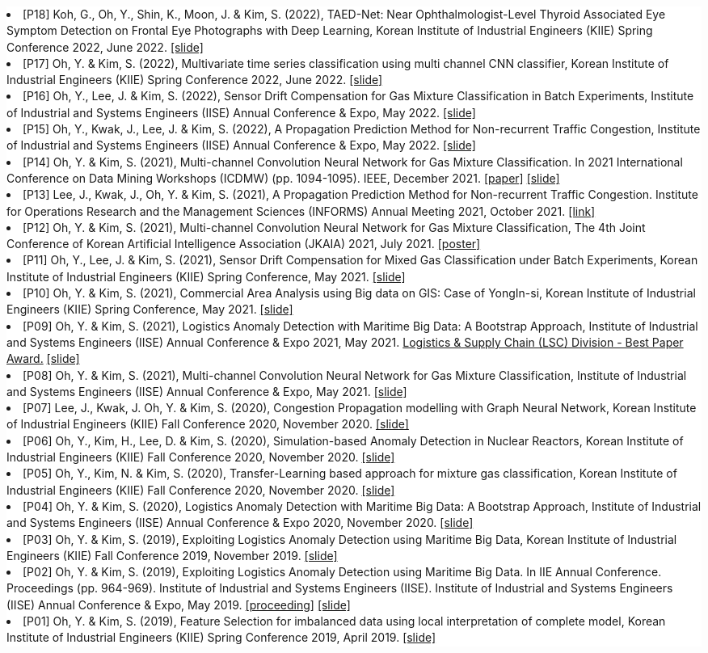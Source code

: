   <li>[P18] Koh, G., Oh, Y., Shin, K., Moon, J. & Kim, S. (2022), TAED-Net: Near Ophthalmologist-Level Thyroid Associated Eye Symptom Detection on Frontal Eye Photographs with Deep Learning, Korean Institute of Industrial Engineers (KIIE) Spring Conference 2022, June 2022. <a href="https://drive.google.com/file/d/1-B3TpzuC_cvgjKjYKS3LWKn3GfQshzjR">[slide]</a></li>
  <li>[P17] Oh, Y. & Kim, S. (2022), Multivariate time series classification using multi channel CNN classifier, Korean Institute of Industrial Engineers (KIIE) Spring Conference 2022, June 2022. <a href="https://drive.google.com/file/d/1YK5M2vCHKcrYCDxX9c3e2S21MJVLu25f">[slide]</a></li>
  <li>[P16] Oh, Y., Lee, J. & Kim, S. (2022), Sensor Drift Compensation ​for Gas Mixture Classification in Batch Experiments​​, Institute of Industrial and Systems Engineers (IISE) Annual Conference & Expo, May 2022. <a href="https://drive.google.com/file/d/1YEU6X1-Z-geBY50gJbP-rXwYKOA1Nrk6">[slide]</a></li>
  <li>[P15] Oh, Y., Kwak, J., Lee, J. & Kim, S. (2022), A Propagation Prediction Method for Non-recurrent Traffic Congestion, Institute of Industrial and Systems Engineers (IISE) Annual Conference & Expo, May 2022. <a href="https://drive.google.com/file/d/1Y5_eHU7B9MyWKqeQ6W8rl6Bheo8PHY1H">[slide]</a></li>
  <li>[P14] Oh, Y. & Kim, S. (2021), Multi-channel Convolution Neural Network for Gas Mixture Classification. In 2021 International Conference on Data Mining Workshops (ICDMW) (pp. 1094-1095). IEEE, December 2021. <a href="https://doi.org/10.1109/ICDMW53433.2021.00143">[paper]</a> <a href="https://drive.google.com/file/d/1ght3vuPzGJ-lj1X0JsnJSoN1Z980byhy">[slide]</a></li>
  <li>[P13] Lee, J., Kwak, J., Oh, Y. & Kim, S. (2021), A Propagation Prediction Method for Non-recurrent Traffic Congestion. Institute for Operations Research and the Management Sciences (INFORMS) Annual Meeting 2021, October 2021. <a href="https://scholarworks.unist.ac.kr/handle/201301/56937">[link]</a></li>
  <li>[P12] Oh, Y. & Kim, S. (2021), Multi-channel Convolution Neural Network for Gas Mixture Classification, The 4th Joint Conference of Korean Artificial Intelligence Association (JKAIA) 2021, July 2021. <a href="https://drive.google.com/file/d/1gP2ZNwqFP0Ny0nPHBjrWr9u_W8hlatMN">[poster]</a></li>
  <li>[P11] Oh, Y., Lee, J. & Kim, S. (2021), Sensor Drift Compensation for Mixed Gas Classification under Batch Experiments, Korean Institute of Industrial Engineers (KIIE) Spring Conference, May 2021. <a href="https://drive.google.com/file/d/1XfZKDUEANyoGVJ-RMm4EQ0yis_RWShOr">[slide]</a></li>
  <li>[P10] Oh, Y. & Kim, S. (2021), Commercial Area Analysis using Big data on GIS: Case of YongIn-si, Korean Institute of Industrial Engineers (KIIE) Spring Conference, May 2021. <a href="https://drive.google.com/file/d/1XflauYvc6Tgk_IFqV2ddAYJ4NcxaLaYP">[slide]</a></li>
  <li>[P09] Oh, Y. & Kim, S. (2021), Logistics Anomaly Detection with Maritime Big Data: A Bootstrap Approach, Institute of Industrial and Systems Engineers (IISE) Annual Conference & Expo 2021, May 2021. <u>Logistics & Supply Chain (LSC) Division - Best Paper Award.</u> <a href="https://drive.google.com/file/d/1XYEN0r6WFZokJ9l2pwohdE8m-0v3-hbB">[slide]</a></li>
  <li>[P08] Oh, Y. & Kim, S. (2021), Multi-channel Convolution Neural Network for Gas Mixture Classification, Institute of Industrial and Systems Engineers (IISE) Annual Conference & Expo, May 2021. <a href="https://drive.google.com/file/d/1XZuBmtjhq0oCreSbYBmijMgO8YzZ2w3k">[slide]</a></li>
  <li>[P07] Lee, J., Kwak, J. Oh, Y. & Kim, S. (2020), Congestion Propagation modelling with Graph Neural Network, Korean Institute of Industrial Engineers (KIIE) Fall Conference 2020, November 2020. <a href="https://drive.google.com/file/d/1-4strXSElpXNWGoMSWWClLhdM4loQwIM">[slide]</a></li>
  <li>[P06] Oh, Y., Kim, H., Lee, D. & Kim, S. (2020), Simulation-based Anomaly Detection in Nuclear Reactors, Korean Institute of Industrial Engineers (KIIE) Fall Conference 2020, November 2020. <a href="https://drive.google.com/file/d/1XBg6K08rgUl-5GTDeQNsVUFJkrDZvEHS">[slide]</a></li>
  <li>[P05] Oh, Y., Kim, N. & Kim, S. (2020), Transfer-Learning based approach for mixture gas classification, Korean Institute of Industrial Engineers (KIIE) Fall Conference 2020, November 2020. <a href="https://drive.google.com/file/d/1XI7xI4yS-8_r0em64lhH32pEIklpyBC-">[slide]</a></li>
  <li>[P04] Oh, Y. & Kim, S. (2020), Logistics Anomaly Detection with Maritime Big Data: A Bootstrap Approach, Institute of Industrial and Systems Engineers (IISE) Annual Conference & Expo 2020, November 2020. <a href="https://drive.google.com/file/d/1WtpKVjKTbsRCp242_GQFuAVpO2U-7aAq">[slide]</a></li>
  <li>[P03] Oh, Y. & Kim, S. (2019), Exploiting Logistics Anomaly Detection using Maritime Big Data, Korean Institute of Industrial Engineers (KIIE) Fall Conference 2019, November 2019. <a href="https://drive.google.com/file/d/1WVXyT8Qw4fDGH3uJM0hTgUglU_5tlc0v">[slide]</a></li>
  <li>[P02] Oh, Y. & Kim, S. (2019), Exploiting Logistics Anomaly Detection using Maritime Big Data. In IIE Annual Conference. Proceedings (pp. 964-969). Institute of Industrial and Systems Engineers (IISE). Institute of Industrial and Systems Engineers (IISE) Annual Conference & Expo, May 2019.  <a href="https://search.proquest.com/openview/d341e92a946a376db2864e1d7efebf37/1?pq-origsite=gscholar&cbl=51908">[proceeding]</a> <a href="https://drive.google.com/file/d/1WodtFZjjVPItBeiiLtJV9_IzW0JGIEAC">[slide]</a></li>
  <li>[P01] Oh, Y. & Kim, S. (2019), Feature Selection for imbalanced data using local interpretation of complete model, Korean Institute of Industrial Engineers (KIIE) Spring Conference 2019, April 2019. <a href="https://drive.google.com/file/d/1WUHWfXpHrfmaNOgdBkQPiQHJzuE0GS8n">[slide]</a></li>